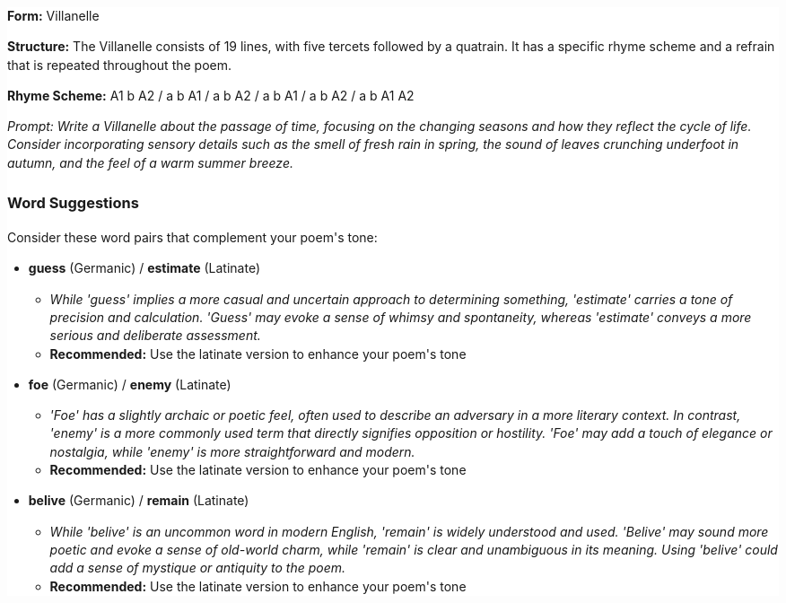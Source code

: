 **Form:** Villanelle

**Structure:** The Villanelle consists of 19 lines, with five tercets followed by a quatrain. It has a specific rhyme scheme and a refrain that is repeated throughout the poem.

**Rhyme Scheme:** A1 b A2 / a b A1 / a b A2 / a b A1 / a b A2 / a b A1 A2

*Prompt: Write a Villanelle about the passage of time, focusing on the changing seasons and how they reflect the cycle of life. Consider incorporating sensory details such as the smell of fresh rain in spring, the sound of leaves crunching underfoot in autumn, and the feel of a warm summer breeze.*

### Word Suggestions

Consider these word pairs that complement your poem's tone:

- **guess** (Germanic) / **estimate** (Latinate)
  - *While 'guess' implies a more casual and uncertain approach to determining something, 'estimate' carries a tone of precision and calculation. 'Guess' may evoke a sense of whimsy and spontaneity, whereas 'estimate' conveys a more serious and deliberate assessment.*
  - **Recommended:** Use the latinate version to enhance your poem's tone

- **foe** (Germanic) / **enemy** (Latinate)
  - *'Foe' has a slightly archaic or poetic feel, often used to describe an adversary in a more literary context. In contrast, 'enemy' is a more commonly used term that directly signifies opposition or hostility. 'Foe' may add a touch of elegance or nostalgia, while 'enemy' is more straightforward and modern.*
  - **Recommended:** Use the latinate version to enhance your poem's tone

- **belive** (Germanic) / **remain** (Latinate)
  - *While 'belive' is an uncommon word in modern English, 'remain' is widely understood and used. 'Belive' may sound more poetic and evoke a sense of old-world charm, while 'remain' is clear and unambiguous in its meaning. Using 'belive' could add a sense of mystique or antiquity to the poem.*
  - **Recommended:** Use the latinate version to enhance your poem's tone
